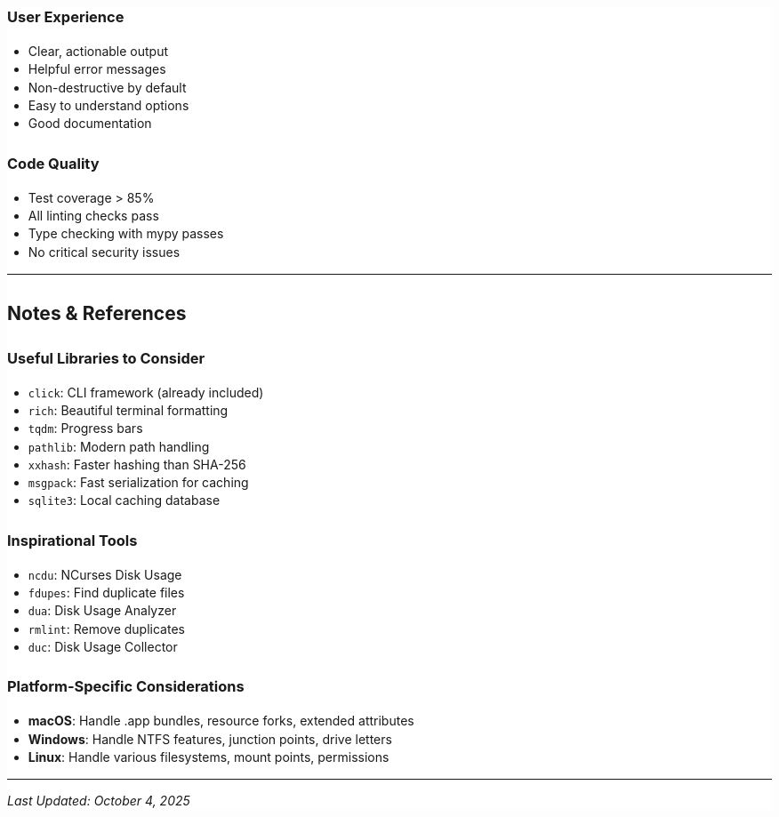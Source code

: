 ### User Experience
- Clear, actionable output
- Helpful error messages
- Non-destructive by default
- Easy to understand options
- Good documentation

### Code Quality
- Test coverage > 85%
- All linting checks pass
- Type checking with mypy passes
- No critical security issues

---

## Notes & References

### Useful Libraries to Consider
- `click`: CLI framework (already included)
- `rich`: Beautiful terminal formatting
- `tqdm`: Progress bars
- `pathlib`: Modern path handling
- `xxhash`: Faster hashing than SHA-256
- `msgpack`: Fast serialization for caching
- `sqlite3`: Local caching database

### Inspirational Tools
- `ncdu`: NCurses Disk Usage
- `fdupes`: Find duplicate files
- `dua`: Disk Usage Analyzer
- `rmlint`: Remove duplicates
- `duc`: Disk Usage Collector

### Platform-Specific Considerations
- **macOS**: Handle .app bundles, resource forks, extended attributes
- **Windows**: Handle NTFS features, junction points, drive letters
- **Linux**: Handle various filesystems, mount points, permissions

---

*Last Updated: October 4, 2025*
